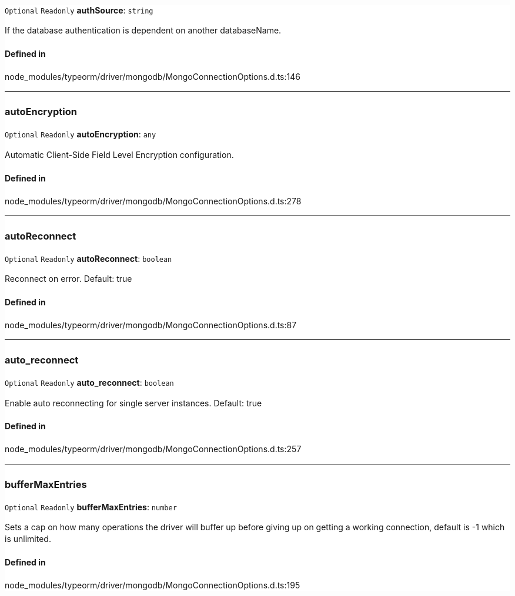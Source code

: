  `Optional` `Readonly` **authSource**: `string`

If the database authentication is dependent on another databaseName.

#### Defined in

node_modules/typeorm/driver/mongodb/MongoConnectionOptions.d.ts:146

___

### autoEncryption

 `Optional` `Readonly` **autoEncryption**: `any`

Automatic Client-Side Field Level Encryption configuration.

#### Defined in

node_modules/typeorm/driver/mongodb/MongoConnectionOptions.d.ts:278

___

### autoReconnect

 `Optional` `Readonly` **autoReconnect**: `boolean`

Reconnect on error. Default: true

#### Defined in

node_modules/typeorm/driver/mongodb/MongoConnectionOptions.d.ts:87

___

### auto\_reconnect

 `Optional` `Readonly` **auto\_reconnect**: `boolean`

Enable auto reconnecting for single server instances. Default: true

#### Defined in

node_modules/typeorm/driver/mongodb/MongoConnectionOptions.d.ts:257

___

### bufferMaxEntries

 `Optional` `Readonly` **bufferMaxEntries**: `number`

Sets a cap on how many operations the driver will buffer up before giving up on getting a working connection,
default is -1 which is unlimited.

#### Defined in

node_modules/typeorm/driver/mongodb/MongoConnectionOptions.d.ts:195
